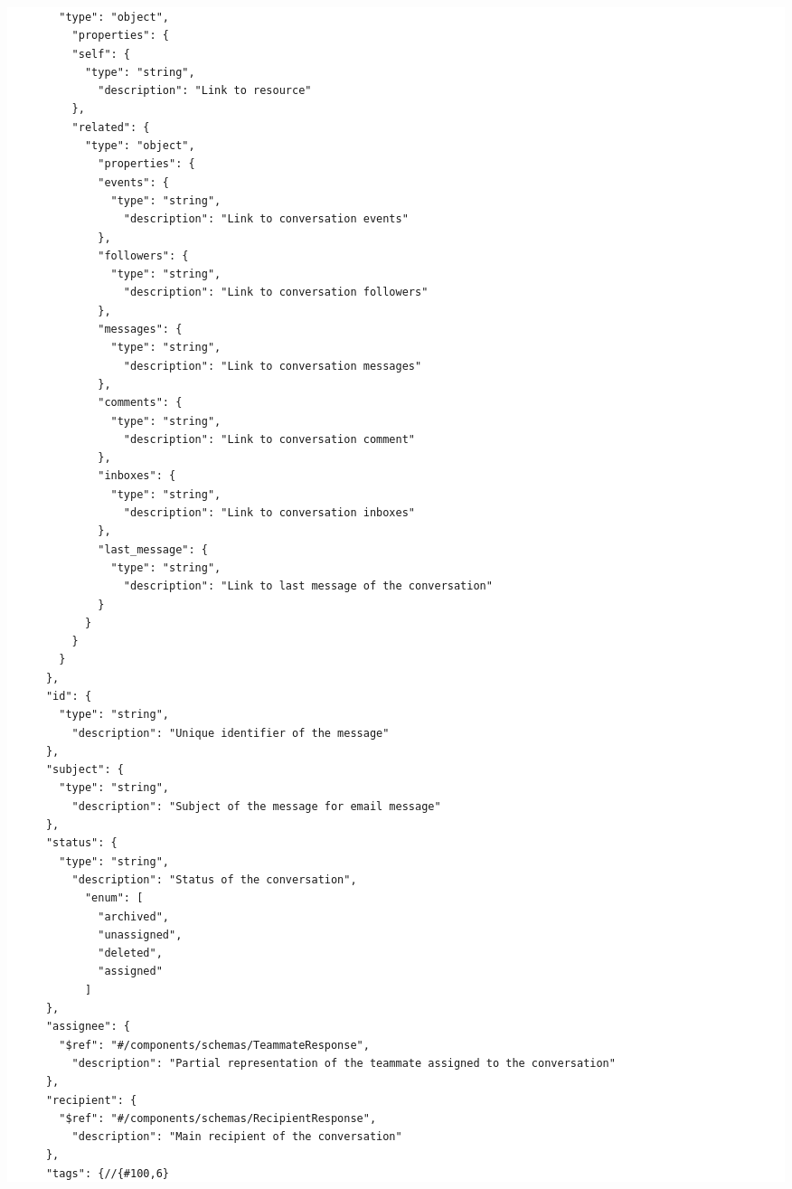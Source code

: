             "type": "object",
              "properties": {
              "self": {
                "type": "string",
                  "description": "Link to resource"
              },
              "related": {
                "type": "object",
                  "properties": {
                  "events": {
                    "type": "string",
                      "description": "Link to conversation events"
                  },
                  "followers": {
                    "type": "string",
                      "description": "Link to conversation followers"
                  },
                  "messages": {
                    "type": "string",
                      "description": "Link to conversation messages"
                  },
                  "comments": {
                    "type": "string",
                      "description": "Link to conversation comment"
                  },
                  "inboxes": {
                    "type": "string",
                      "description": "Link to conversation inboxes"
                  },
                  "last_message": {
                    "type": "string",
                      "description": "Link to last message of the conversation"
                  }
                }
              }
            }
          },
          "id": {
            "type": "string",
              "description": "Unique identifier of the message"
          },
          "subject": {
            "type": "string",
              "description": "Subject of the message for email message"
          },
          "status": {
            "type": "string",
              "description": "Status of the conversation",
                "enum": [
                  "archived",
                  "unassigned",
                  "deleted",
                  "assigned"
                ]
          },
          "assignee": {
            "$ref": "#/components/schemas/TeammateResponse",
              "description": "Partial representation of the teammate assigned to the conversation"
          },
          "recipient": {
            "$ref": "#/components/schemas/RecipientResponse",
              "description": "Main recipient of the conversation"
          },
          "tags": {//{#100,6}